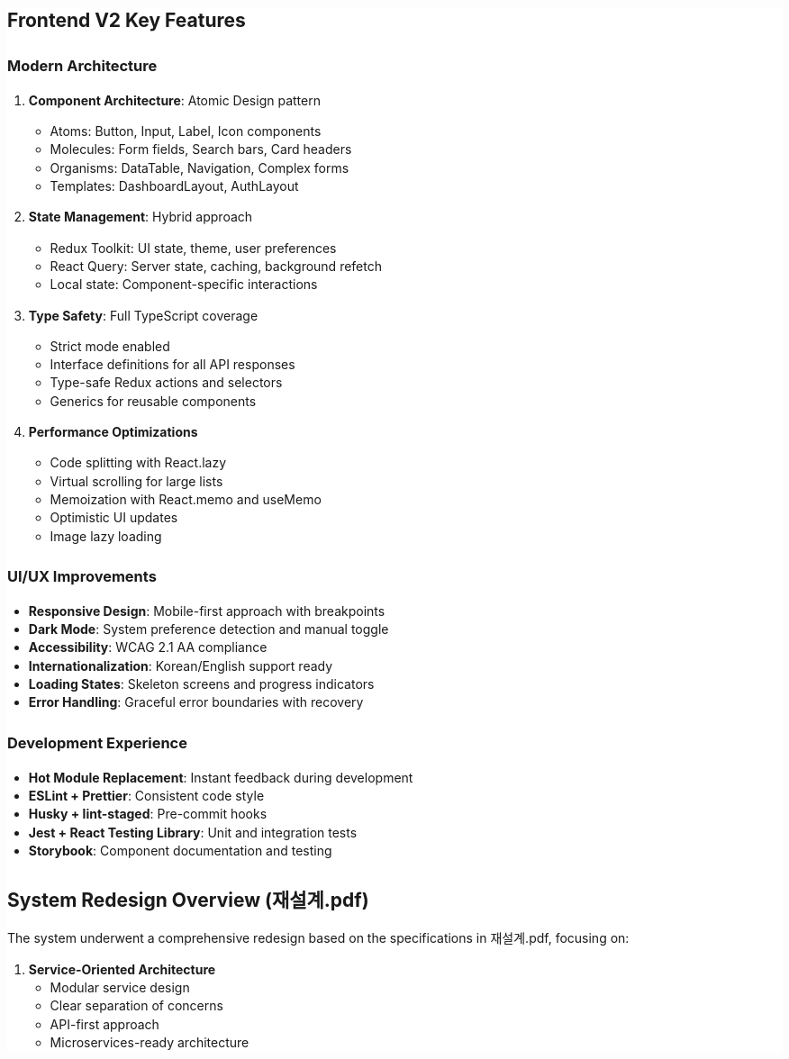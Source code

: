 ## Frontend V2 Key Features

### Modern Architecture
1. **Component Architecture**: Atomic Design pattern
   - Atoms: Button, Input, Label, Icon components
   - Molecules: Form fields, Search bars, Card headers
   - Organisms: DataTable, Navigation, Complex forms
   - Templates: DashboardLayout, AuthLayout

2. **State Management**: Hybrid approach
   - Redux Toolkit: UI state, theme, user preferences
   - React Query: Server state, caching, background refetch
   - Local state: Component-specific interactions

3. **Type Safety**: Full TypeScript coverage
   - Strict mode enabled
   - Interface definitions for all API responses
   - Type-safe Redux actions and selectors
   - Generics for reusable components

4. **Performance Optimizations**
   - Code splitting with React.lazy
   - Virtual scrolling for large lists
   - Memoization with React.memo and useMemo
   - Optimistic UI updates
   - Image lazy loading

### UI/UX Improvements
- **Responsive Design**: Mobile-first approach with breakpoints
- **Dark Mode**: System preference detection and manual toggle
- **Accessibility**: WCAG 2.1 AA compliance
- **Internationalization**: Korean/English support ready
- **Loading States**: Skeleton screens and progress indicators
- **Error Handling**: Graceful error boundaries with recovery

### Development Experience
- **Hot Module Replacement**: Instant feedback during development
- **ESLint + Prettier**: Consistent code style
- **Husky + lint-staged**: Pre-commit hooks
- **Jest + React Testing Library**: Unit and integration tests
- **Storybook**: Component documentation and testing

## System Redesign Overview (재설계.pdf)

The system underwent a comprehensive redesign based on the specifications in 재설계.pdf, focusing on:

1. **Service-Oriented Architecture**
   - Modular service design
   - Clear separation of concerns
   - API-first approach
   - Microservices-ready architecture
